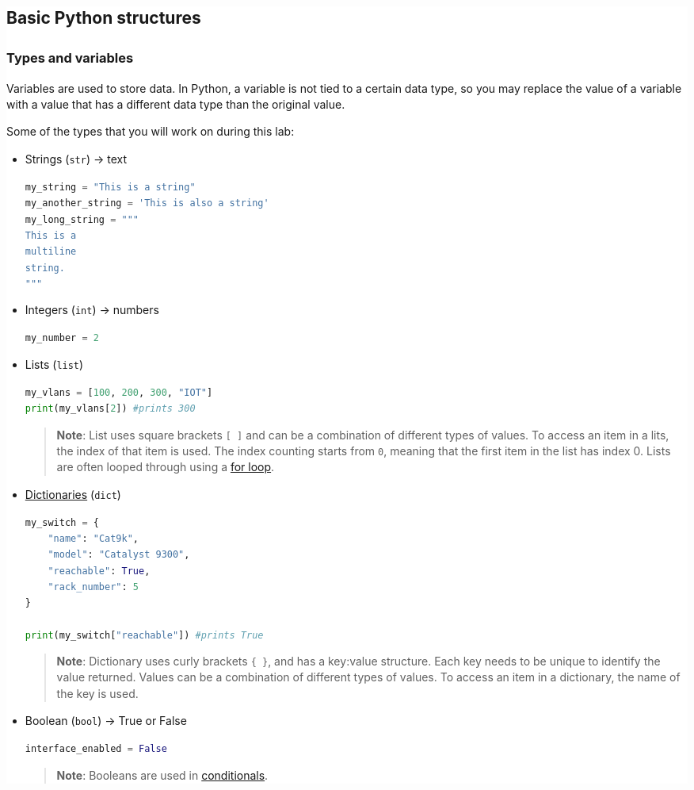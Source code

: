 ## Basic Python structures

### Types and variables

Variables are used to store data. In Python, a variable is not tied to a certain data type, so you may replace the value of a variable with a value that has a different data type than the original value.

Some of the types that you will work on during this lab:

- Strings (`str`) -> text
    ```python
    my_string = "This is a string"
    my_another_string = 'This is also a string'
    my_long_string = """
    This is a
    multiline 
    string.
    """
    ```
- Integers (`int`) -> numbers
    ```python
    my_number = 2
    ```
- Lists (`list`)
    ```python
    my_vlans = [100, 200, 300, "IOT"]
    print(my_vlans[2]) #prints 300
    ```
    > **Note**: List uses square brackets `[ ]` and can be a combination of different types of values. To access an item in a lits, the index of that item is used. The index counting starts from `0`, meaning that the first item in the list has index 0.
    > Lists are often looped through using a [for loop](#loops).

- [Dictionaries](#dictionary) (`dict`)
    ```python
    my_switch = {
        "name": "Cat9k",
        "model": "Catalyst 9300",
        "reachable": True,
        "rack_number": 5
    }

    print(my_switch["reachable"]) #prints True
    ```
    > **Note**: Dictionary uses curly brackets `{ }`, and has a key:value structure. Each key needs to be unique to identify the value returned. Values can be a combination of different types of values. To access an item in a dictionary, the name of the key is used.

- Boolean (`bool`) -> True or False
    ```python
    interface_enabled = False
    ```
    > **Note**: Booleans are used in [conditionals](#conditionals).

